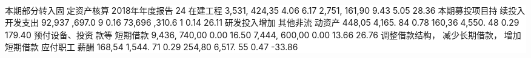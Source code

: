 本期部分转入固
定资产核算
2018年年度报告
24
在建工程
3,531,
424,35
4.06
6.17
2,751,
161,90
9.43
5.05
28.36
本期募投项目持
续投入
开发支出
92,937
,697.0
9
0.16
73,696
,310.6
1
0.14
26.11
研发投入增加
其他非流
动资产
448,05
4,165.
84
0.78
160,36
4,550.
48
0.29
179.40
预付设备、投资
款等
短期借款
9,436,
740,00
0.00
16.50
7,444,
600,00
0.00
13.66
26.76
调整借款结构，
减少长期借款，
增加短期借款
应付职工
薪酬
168,54
1,544.
71
0.29
254,80
6,517.
55
0.47
-33.86